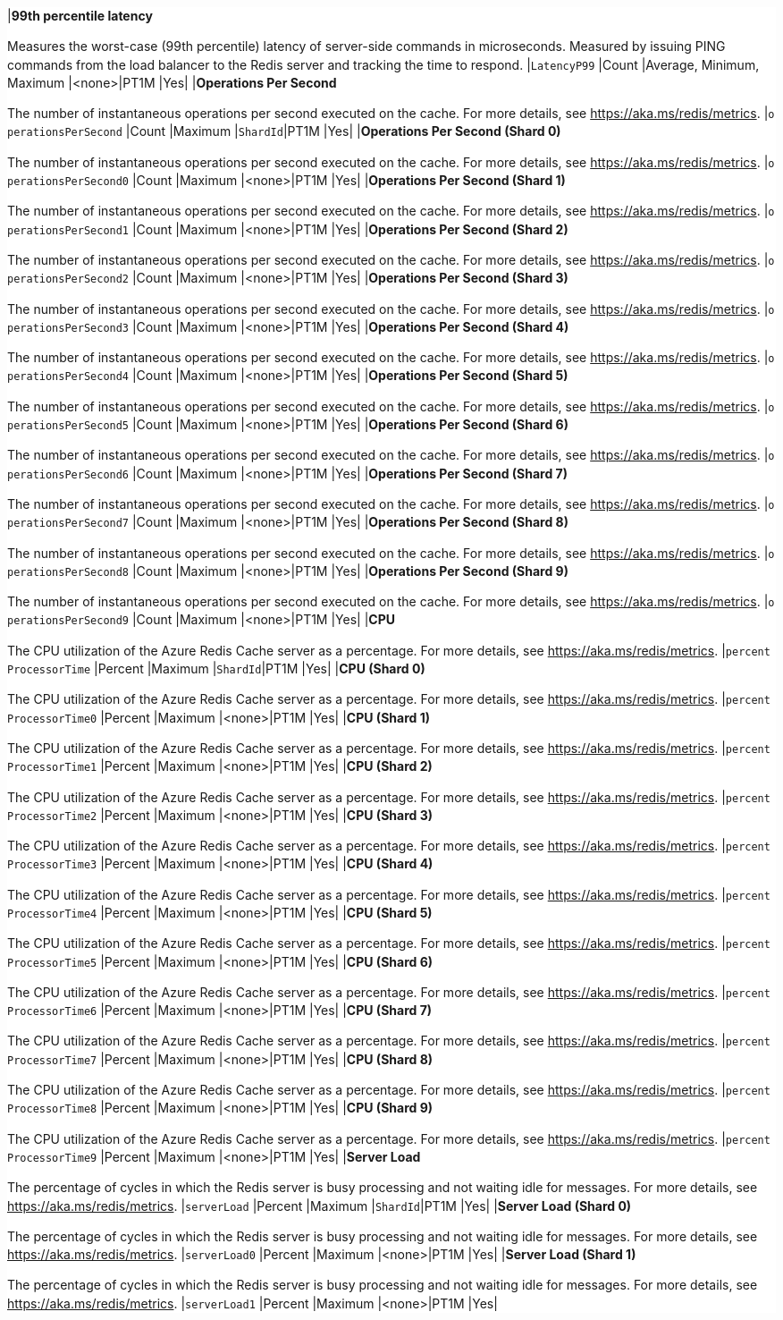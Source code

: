 |**99th percentile latency**<p><p>Measures the worst-case (99th percentile) latency of server-side commands in microseconds. Measured by issuing PING commands from the load balancer to the Redis server and tracking the time to respond. |`LatencyP99` |Count |Average, Minimum, Maximum |\<none\>|PT1M |Yes|
|**Operations Per Second**<p><p>The number of instantaneous operations per second executed on the cache. For more details, see https://aka.ms/redis/metrics. |`operationsPerSecond` |Count |Maximum |`ShardId`|PT1M |Yes|
|**Operations Per Second (Shard 0)**<p><p>The number of instantaneous operations per second executed on the cache. For more details, see https://aka.ms/redis/metrics. |`operationsPerSecond0` |Count |Maximum |\<none\>|PT1M |Yes|
|**Operations Per Second (Shard 1)**<p><p>The number of instantaneous operations per second executed on the cache. For more details, see https://aka.ms/redis/metrics. |`operationsPerSecond1` |Count |Maximum |\<none\>|PT1M |Yes|
|**Operations Per Second (Shard 2)**<p><p>The number of instantaneous operations per second executed on the cache. For more details, see https://aka.ms/redis/metrics. |`operationsPerSecond2` |Count |Maximum |\<none\>|PT1M |Yes|
|**Operations Per Second (Shard 3)**<p><p>The number of instantaneous operations per second executed on the cache. For more details, see https://aka.ms/redis/metrics. |`operationsPerSecond3` |Count |Maximum |\<none\>|PT1M |Yes|
|**Operations Per Second (Shard 4)**<p><p>The number of instantaneous operations per second executed on the cache. For more details, see https://aka.ms/redis/metrics. |`operationsPerSecond4` |Count |Maximum |\<none\>|PT1M |Yes|
|**Operations Per Second (Shard 5)**<p><p>The number of instantaneous operations per second executed on the cache. For more details, see https://aka.ms/redis/metrics. |`operationsPerSecond5` |Count |Maximum |\<none\>|PT1M |Yes|
|**Operations Per Second (Shard 6)**<p><p>The number of instantaneous operations per second executed on the cache. For more details, see https://aka.ms/redis/metrics. |`operationsPerSecond6` |Count |Maximum |\<none\>|PT1M |Yes|
|**Operations Per Second (Shard 7)**<p><p>The number of instantaneous operations per second executed on the cache. For more details, see https://aka.ms/redis/metrics. |`operationsPerSecond7` |Count |Maximum |\<none\>|PT1M |Yes|
|**Operations Per Second (Shard 8)**<p><p>The number of instantaneous operations per second executed on the cache. For more details, see https://aka.ms/redis/metrics. |`operationsPerSecond8` |Count |Maximum |\<none\>|PT1M |Yes|
|**Operations Per Second (Shard 9)**<p><p>The number of instantaneous operations per second executed on the cache. For more details, see https://aka.ms/redis/metrics. |`operationsPerSecond9` |Count |Maximum |\<none\>|PT1M |Yes|
|**CPU**<p><p>The CPU utilization of the Azure Redis Cache server as a percentage. For more details, see https://aka.ms/redis/metrics. |`percentProcessorTime` |Percent |Maximum |`ShardId`|PT1M |Yes|
|**CPU (Shard 0)**<p><p>The CPU utilization of the Azure Redis Cache server as a percentage. For more details, see https://aka.ms/redis/metrics. |`percentProcessorTime0` |Percent |Maximum |\<none\>|PT1M |Yes|
|**CPU (Shard 1)**<p><p>The CPU utilization of the Azure Redis Cache server as a percentage. For more details, see https://aka.ms/redis/metrics. |`percentProcessorTime1` |Percent |Maximum |\<none\>|PT1M |Yes|
|**CPU (Shard 2)**<p><p>The CPU utilization of the Azure Redis Cache server as a percentage. For more details, see https://aka.ms/redis/metrics. |`percentProcessorTime2` |Percent |Maximum |\<none\>|PT1M |Yes|
|**CPU (Shard 3)**<p><p>The CPU utilization of the Azure Redis Cache server as a percentage. For more details, see https://aka.ms/redis/metrics. |`percentProcessorTime3` |Percent |Maximum |\<none\>|PT1M |Yes|
|**CPU (Shard 4)**<p><p>The CPU utilization of the Azure Redis Cache server as a percentage. For more details, see https://aka.ms/redis/metrics. |`percentProcessorTime4` |Percent |Maximum |\<none\>|PT1M |Yes|
|**CPU (Shard 5)**<p><p>The CPU utilization of the Azure Redis Cache server as a percentage. For more details, see https://aka.ms/redis/metrics. |`percentProcessorTime5` |Percent |Maximum |\<none\>|PT1M |Yes|
|**CPU (Shard 6)**<p><p>The CPU utilization of the Azure Redis Cache server as a percentage. For more details, see https://aka.ms/redis/metrics. |`percentProcessorTime6` |Percent |Maximum |\<none\>|PT1M |Yes|
|**CPU (Shard 7)**<p><p>The CPU utilization of the Azure Redis Cache server as a percentage. For more details, see https://aka.ms/redis/metrics. |`percentProcessorTime7` |Percent |Maximum |\<none\>|PT1M |Yes|
|**CPU (Shard 8)**<p><p>The CPU utilization of the Azure Redis Cache server as a percentage. For more details, see https://aka.ms/redis/metrics. |`percentProcessorTime8` |Percent |Maximum |\<none\>|PT1M |Yes|
|**CPU (Shard 9)**<p><p>The CPU utilization of the Azure Redis Cache server as a percentage. For more details, see https://aka.ms/redis/metrics. |`percentProcessorTime9` |Percent |Maximum |\<none\>|PT1M |Yes|
|**Server Load**<p><p>The percentage of cycles in which the Redis server is busy processing and not waiting idle for messages. For more details, see https://aka.ms/redis/metrics. |`serverLoad` |Percent |Maximum |`ShardId`|PT1M |Yes|
|**Server Load (Shard 0)**<p><p>The percentage of cycles in which the Redis server is busy processing and not waiting idle for messages. For more details, see https://aka.ms/redis/metrics. |`serverLoad0` |Percent |Maximum |\<none\>|PT1M |Yes|
|**Server Load (Shard 1)**<p><p>The percentage of cycles in which the Redis server is busy processing and not waiting idle for messages. For more details, see https://aka.ms/redis/metrics. |`serverLoad1` |Percent |Maximum |\<none\>|PT1M |Yes|